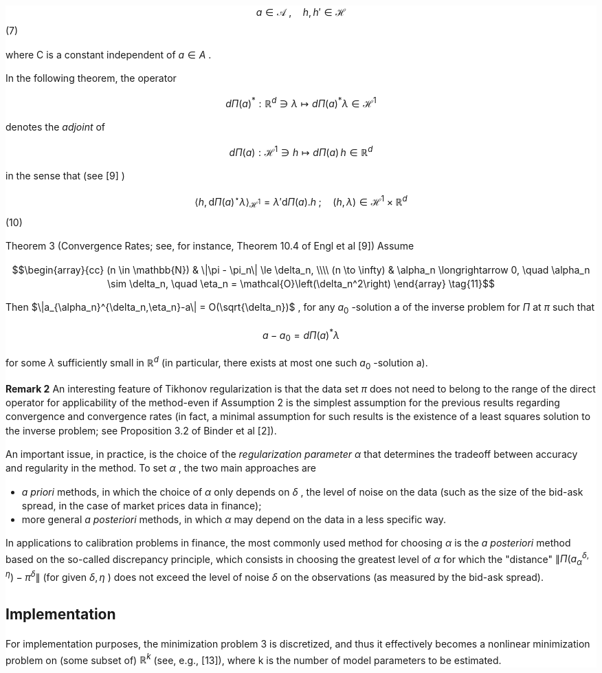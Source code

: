 $$a \in \mathcal{A} \ , \quad h, h' \in \mathcal{H}$$
 (7)

where C is a constant independent of  $a \in A$ .

In the following theorem, the operator

$$d\Pi(a)^* : \mathbb{R}^d \ni \lambda \mapsto d\Pi(a)^* \lambda \in \mathcal{H}^1 \tag{8}$$

denotes the *adjoint* of

$$d\Pi(a) : \mathcal{H}^1 \ni h \mapsto d\Pi(a) \, h \in \mathbb{R}^d \tag{9}$$

in the sense that (see  $[9]$ )

$$\langle h, \mathrm{d}\Pi(a)^{\star}\lambda\rangle_{\mathcal{H}^{1}} = \lambda' \mathrm{d}\Pi(a).h \; ; \quad (h,\lambda) \in \mathcal{H}^{1} \times \mathbb{R}^{d}$$
(10)

Theorem 3 (Convergence Rates; see, for instance, Theorem 10.4 of Engl et al [9]) Assume

$$\begin{array}{cc} (n \in \mathbb{N}) & \|\pi - \pi_n\| \le \delta_n, \\\\ (n \to \infty) & \alpha_n \longrightarrow 0, \quad \alpha_n \sim \delta_n, \quad \eta_n = \mathcal{O}\left(\delta_n^2\right) \end{array} \tag{11}$$

Then  $\|a_{\alpha_n}^{\delta_n,\eta_n}-a\| = O(\sqrt{\delta_n})$ , for any  $a_0$ -solution a of the inverse problem for  $\Pi$  at  $\pi$  such that

$$a - a_0 = d\Pi \left( a \right)^* \lambda \tag{12}$$

for some  $\lambda$  sufficiently small in  $\mathbb{R}^d$  (in particular, there exists at most one such  $a_0$ -solution a).

**Remark 2** An interesting feature of Tikhonov regularization is that the data set  $\pi$  does not need to belong to the range of the direct operator for applicability of the method-even if Assumption 2 is the simplest assumption for the previous results regarding convergence and convergence rates (in fact, a minimal assumption for such results is the existence of a least squares solution to the inverse problem; see Proposition 3.2 of Binder et al [2]).

An important issue, in practice, is the choice of the *regularization parameter*  $\alpha$  that determines the tradeoff between accuracy and regularity in the method. To set  $\alpha$ , the two main approaches are

- *a priori* methods, in which the choice of  $\alpha$  only depends on  $\delta$ , the level of noise on the data (such as the size of the bid-ask spread, in the case of market prices data in finance);
- more general *a posteriori* methods, in which  $\alpha$ may depend on the data in a less specific way.

In applications to calibration problems in finance, the most commonly used method for choosing  $\alpha$ is the *a posteriori* method based on the so-called discrepancy principle, which consists in choosing the greatest level of  $\alpha$  for which the "distance"  $\|\Pi(a_{\alpha}^{\delta,\eta}) - \pi^{\delta}\|$  (for given  $\delta, \eta$ ) does not exceed the level of noise  $\delta$  on the observations (as measured by the bid-ask spread).

## Implementation

For implementation purposes, the minimization problem 3 is discretized, and thus it effectively becomes a nonlinear minimization problem on (some subset of)  $\mathbb{R}^k$  (see, e.g., [13]), where k is the number of model parameters to be estimated.
